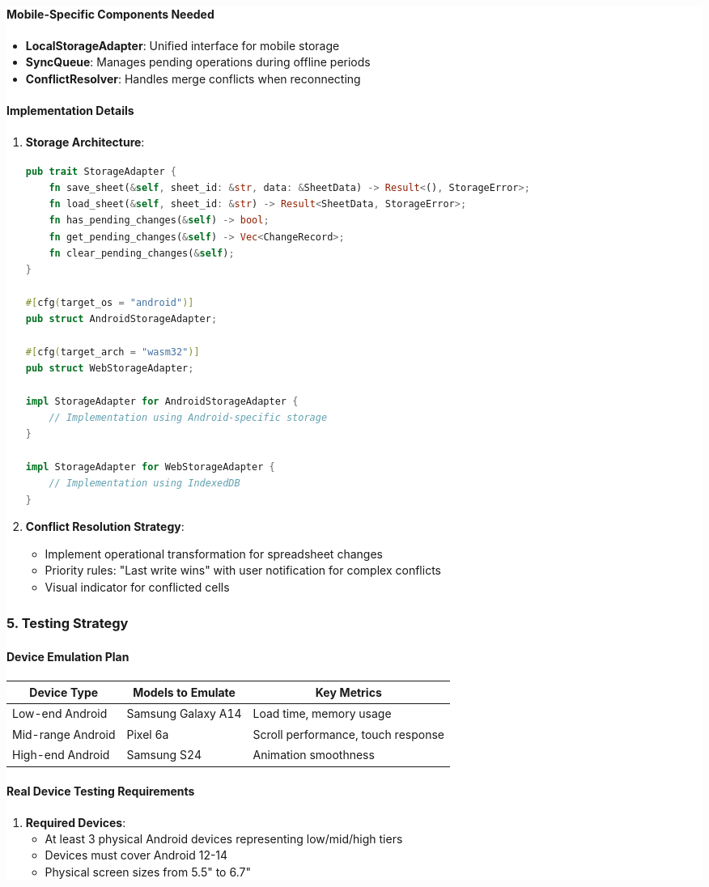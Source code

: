 #### Mobile-Specific Components Needed

- **LocalStorageAdapter**: Unified interface for mobile storage
- **SyncQueue**: Manages pending operations during offline periods
- **ConflictResolver**: Handles merge conflicts when reconnecting

#### Implementation Details

1. **Storage Architecture**:
   ```rust
   pub trait StorageAdapter {
       fn save_sheet(&self, sheet_id: &str, data: &SheetData) -> Result<(), StorageError>;
       fn load_sheet(&self, sheet_id: &str) -> Result<SheetData, StorageError>;
       fn has_pending_changes(&self) -> bool;
       fn get_pending_changes(&self) -> Vec<ChangeRecord>;
       fn clear_pending_changes(&self);
   }
   
   #[cfg(target_os = "android")]
   pub struct AndroidStorageAdapter;
   
   #[cfg(target_arch = "wasm32")]
   pub struct WebStorageAdapter;
   
   impl StorageAdapter for AndroidStorageAdapter {
       // Implementation using Android-specific storage
   }
   
   impl StorageAdapter for WebStorageAdapter {
       // Implementation using IndexedDB
   }
   ```

2. **Conflict Resolution Strategy**:
   - Implement operational transformation for spreadsheet changes
   - Priority rules: "Last write wins" with user notification for complex conflicts
   - Visual indicator for conflicted cells

### 5. Testing Strategy

#### Device Emulation Plan

| Device Type | Models to Emulate | Key Metrics |
|-------------|-------------------|-------------|
| Low-end Android | Samsung Galaxy A14 | Load time, memory usage |
| Mid-range Android | Pixel 6a | Scroll performance, touch response |
| High-end Android | Samsung S24 | Animation smoothness |

#### Real Device Testing Requirements

1. **Required Devices**:
   - At least 3 physical Android devices representing low/mid/high tiers
   - Devices must cover Android 12-14
   - Physical screen sizes from 5.5" to 6.7"
